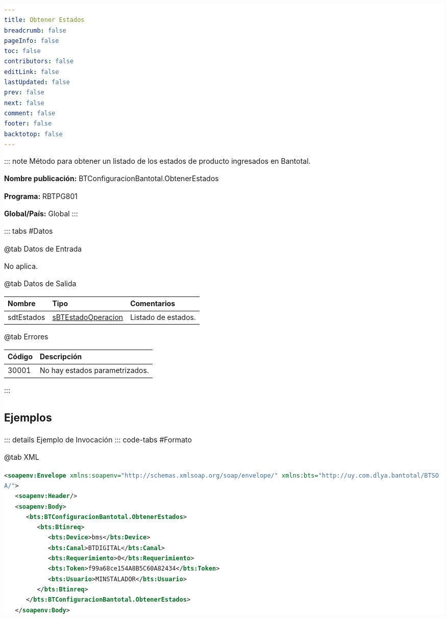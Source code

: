 ```yaml
---
title: Obtener Estados
breadcrumb: false
pageInfo: false
toc: false
contributors: false
editLink: false
lastUpdated: false
prev: false
next: false
comment: false
footer: false
backtotop: false
---
```



::: note Método para obtener un listado de los estados de producto ingresados en Bantotal.

**Nombre publicación:** BTConfiguracionBantotal.ObtenerEstados

**Programa:** RBTPG801

**Global/País:** Global
:::



::: tabs #Datos

@tab Datos de Entrada

No aplica.

@tab Datos de Salida

Nombre | Tipo | Comentarios
:--------- | :----------- | :-----------
sdtEstados | [sBTEstadoOperacion](#sbtestadooperacion) | Listado de estados.

@tab Errores

Código | Descripción
:--------- | :-----------
30001 | No hay estados parametrizados.
:::


## **Ejemplos**


::: details Ejemplo de Invocación
::: code-tabs #Formato

@tab XML
```xml
<soapenv:Envelope xmlns:soapenv="http://schemas.xmlsoap.org/soap/envelope/" xmlns:bts="http://uy.com.dlya.bantotal/BTSOA/">
   <soapenv:Header/>
   <soapenv:Body>
      <bts:BTConfiguracionBantotal.ObtenerEstados>
         <bts:Btinreq>
            <bts:Device>bms</bts:Device>
            <bts:Canal>BTDIGITAL</bts:Canal>
            <bts:Requerimiento>0</bts:Requerimiento>
            <bts:Token>f99a68ce154A8B5C60A82434</bts:Token>
            <bts:Usuario>MINSTALADOR</bts:Usuario>
         </bts:Btinreq>
      </bts:BTConfiguracionBantotal.ObtenerEstados>
   </soapenv:Body>
```